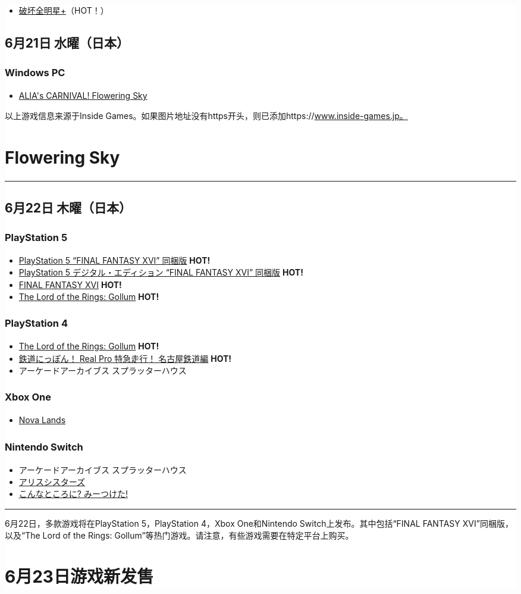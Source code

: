 - [破坏全明星+](https://www.crashbandicoot.com/ja/crashteamrumble)（HOT！）

## 6月21日 水曜（日本）

### Windows PC

- [ALIA's CARNIVAL! Flowering Sky](https://store.steampowered.com/app/2425410/ALIAs_CARNIVAL_Flowering_Sky/)

以上游戏信息来源于Inside Games。如果图片地址没有https开头，则已添加https://www.inside-games.jp。
# Flowering Sky

---

## 6月22日 木曜（日本）

### PlayStation 5

- [PlayStation 5 “FINAL FANTASY XVI” 同梱版](https://www.playstation.com/ja-jp/ps5/buy-now/) <b class="hot">HOT! </b>
- [PlayStation 5 デジタル・エディション “FINAL FANTASY XVI” 同梱版](https://www.playstation.com/ja-jp/ps5/buy-now/) <b class="hot">HOT! </b>
- [FINAL FANTASY XVI](https://jp.finalfantasyxvi.com/) <b class="hot">HOT! </b>
- [The Lord of the Rings: Gollum](https://www.3goo.co.jp/product/lotr-gollum/) <b class="hot">HOT! </b>

### PlayStation 4

- [The Lord of the Rings: Gollum](https://www.3goo.co.jp/product/lotr-gollum/) <b class="hot">HOT! </b>
- [鉄道にっぽん！ Real Pro 特急走行！ 名古屋鉄道編](http://www.sonicpowered.co.jp/train/rp/ps4-meitetsu/) <b class="hot">HOT! </b>
- アーケードアーカイブス スプラッターハウス

### Xbox One

- [Nova Lands](https://www.xbox.com/ja-jp/games/store/nova-lands/9N243DQC4CGK)

### Nintendo Switch

- アーケードアーカイブス スプラッターハウス
- [アリスシスターズ](https://store-jp.nintendo.com/list/software/70010000064074.html)
- [こんなところに? みーつけた!](https://store-jp.nintendo.com/list/software/70010000068450.html)

---

6月22日，多款游戏将在PlayStation 5，PlayStation 4，Xbox One和Nintendo Switch上发布。其中包括“FINAL FANTASY XVI”同梱版，以及“The Lord of the Rings: Gollum”等热门游戏。请注意，有些游戏需要在特定平台上购买。
# 6月23日游戏新发售

